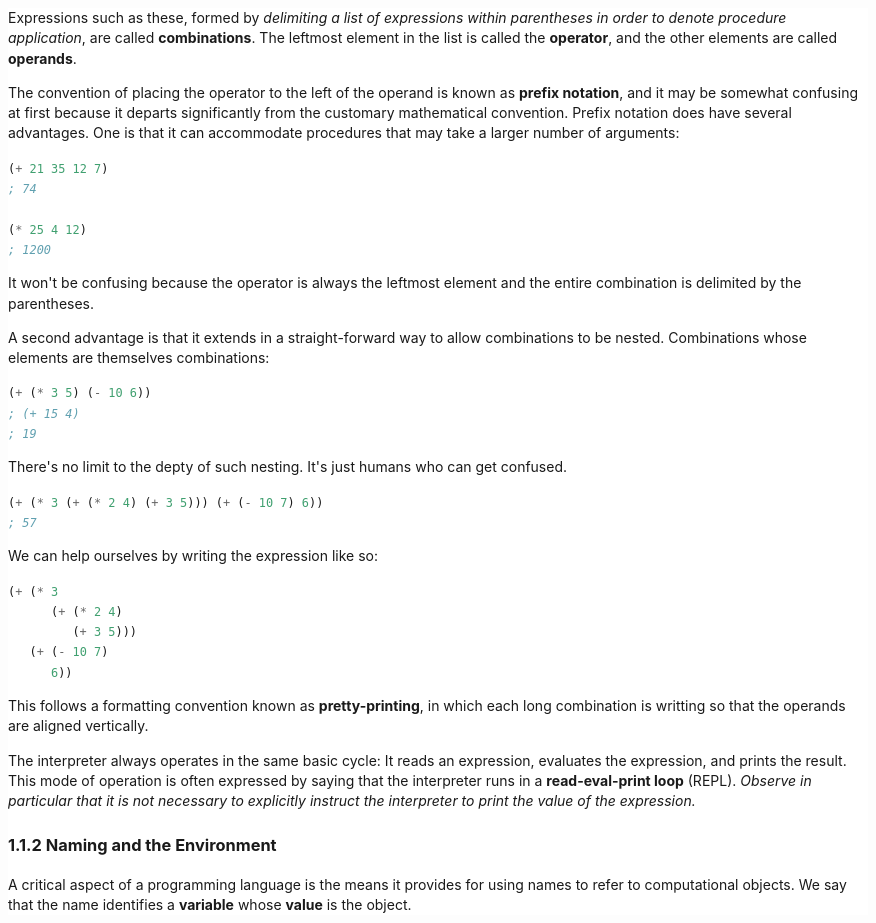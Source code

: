 Expressions such as these, formed by *delimiting a list of expressions within parentheses in order to denote procedure application*, are called **combinations**. The leftmost element in the list is called the **operator**, and the other elements are called **operands**.

The convention of placing the operator to the left of the operand is known as **prefix notation**, and it may be somewhat confusing at first because it departs significantly from the customary mathematical convention. Prefix notation does have several advantages. One is that it can accommodate procedures that may take a larger number of arguments:

``` scheme
(+ 21 35 12 7)
; 74

(* 25 4 12)
; 1200
```

It won't be confusing because the operator is always the leftmost element and the entire combination is delimited by the parentheses.

A second advantage is that it extends in a straight-forward way to allow combinations to be nested. Combinations whose elements are themselves combinations:

``` scheme
(+ (* 3 5) (- 10 6))
; (+ 15 4)
; 19
```

There's no limit to the depty of such nesting. It's just humans who can get confused.

``` scheme
(+ (* 3 (+ (* 2 4) (+ 3 5))) (+ (- 10 7) 6))
; 57
```

We can help ourselves by writing the expression like so:

``` scheme
(+ (* 3
      (+ (* 2 4)
         (+ 3 5)))
   (+ (- 10 7)
      6))
```

This follows a formatting convention known as **pretty-printing**, in which each long combination is writting so that the operands are aligned vertically.

The interpreter always operates in the same basic cycle: It reads an expression, evaluates the expression, and prints the result. This mode of operation is often expressed by saying that the interpreter runs in a **read-eval-print loop** (REPL). *Observe in particular that it is not necessary to explicitly instruct the interpreter to print the value of the expression.*


### 1.1.2 Naming and the Environment

A critical aspect of a programming language is the means it provides for using names to refer to computational objects. We say that the name identifies a **variable** whose **value** is the object.
